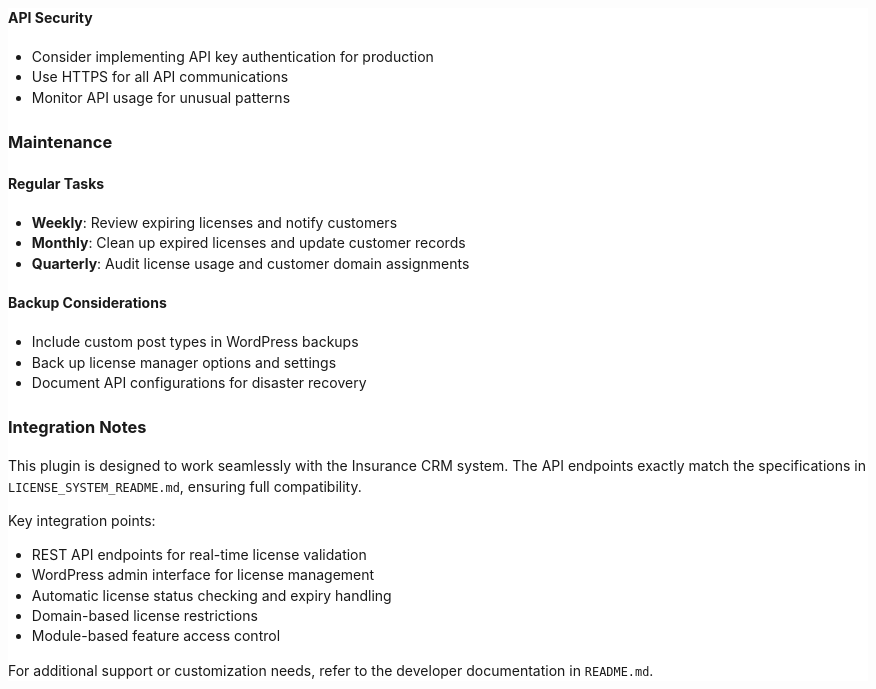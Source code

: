 #### API Security
- Consider implementing API key authentication for production
- Use HTTPS for all API communications
- Monitor API usage for unusual patterns

### Maintenance

#### Regular Tasks
- **Weekly**: Review expiring licenses and notify customers
- **Monthly**: Clean up expired licenses and update customer records
- **Quarterly**: Audit license usage and customer domain assignments

#### Backup Considerations
- Include custom post types in WordPress backups
- Back up license manager options and settings
- Document API configurations for disaster recovery

### Integration Notes

This plugin is designed to work seamlessly with the Insurance CRM system. The API endpoints exactly match the specifications in `LICENSE_SYSTEM_README.md`, ensuring full compatibility.

Key integration points:
- REST API endpoints for real-time license validation
- WordPress admin interface for license management
- Automatic license status checking and expiry handling
- Domain-based license restrictions
- Module-based feature access control

For additional support or customization needs, refer to the developer documentation in `README.md`.